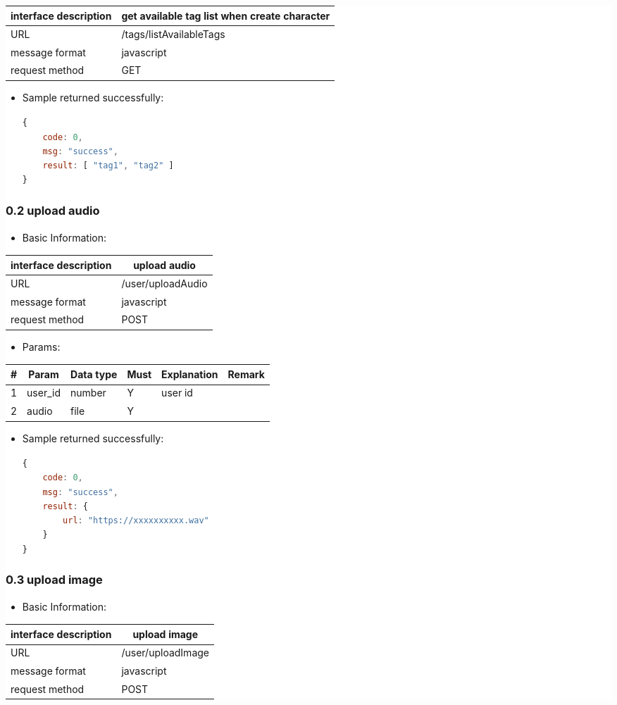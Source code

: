 | interface description | get available tag list when create character |
|----------------|--------------|
| URL | /tags/listAvailableTags |
| message format | javascript   |
| request method | GET          |

* Sample returned successfully: 
    ```javascript
    {
        code: 0,
        msg: "success",
        result: [ "tag1", "tag2" ]
    }
    ```

### 0.2 upload audio
* Basic Information: 

| interface description | upload audio |
|----------------|--------------|
| URL | /user/uploadAudio        |
| message format | javascript   |
| request method | POST         |

* Params: 

| # | Param  | Data type | Must | Explanation | Remark |
|---|--------|-----------|------|------------ |--------|
| 1 | user_id | number | Y   | user id   |        |
| 2 | audio   | file   | Y   |       |        |

* Sample returned successfully: 

    ```javascript
    {
        code: 0,
        msg: "success",
        result: {
            url: "https://xxxxxxxxxx.wav"
        }
    }
    ```

### 0.3 upload image
* Basic Information: 

| interface description | upload image |
|----------------|--------------|
| URL | /user/uploadImage        |
| message format | javascript   |
| request method | POST         |
